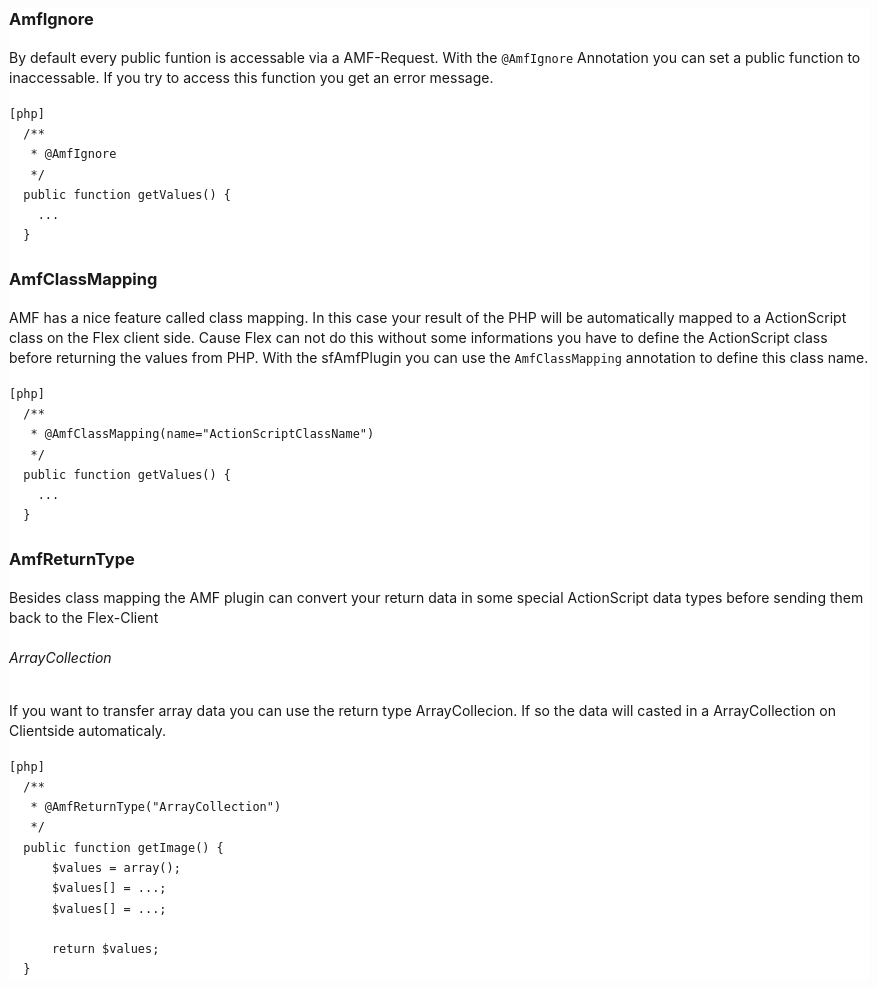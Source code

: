 ### AmfIgnore ###

By default every public funtion is accessable via a AMF-Request. With the `@AmfIgnore` Annotation you can set 
a public function to inaccessable. If you try to access this function you get an error message. 

    [php]
      /**
       * @AmfIgnore
       */
      public function getValues() {
        ...
      }

### AmfClassMapping ###

AMF has a nice feature called class mapping. In this case your result of the PHP will be automatically mapped 
to a ActionScript class on the Flex client side.
Cause Flex can not do this without some informations you have to define the ActionScript class before returning
the values from PHP. With the sfAmfPlugin you can use the `AmfClassMapping` annotation to define this class name. 

    [php]
      /**
       * @AmfClassMapping(name="ActionScriptClassName")
       */
      public function getValues() {
        ...
      }

### AmfReturnType ###

Besides class mapping the AMF plugin can convert your return data in some special ActionScript data types before 
sending them back to the Flex-Client

###### ArrayCollection ######

If you want to transfer array data you can use the return type ArrayCollecion. If so the data will casted in a 
ArrayCollection on Clientside automaticaly.

    [php]
      /**
       * @AmfReturnType("ArrayCollection")
       */
      public function getImage() {
          $values = array();
          $values[] = ...;
          $values[] = ...;

          return $values;
      }
